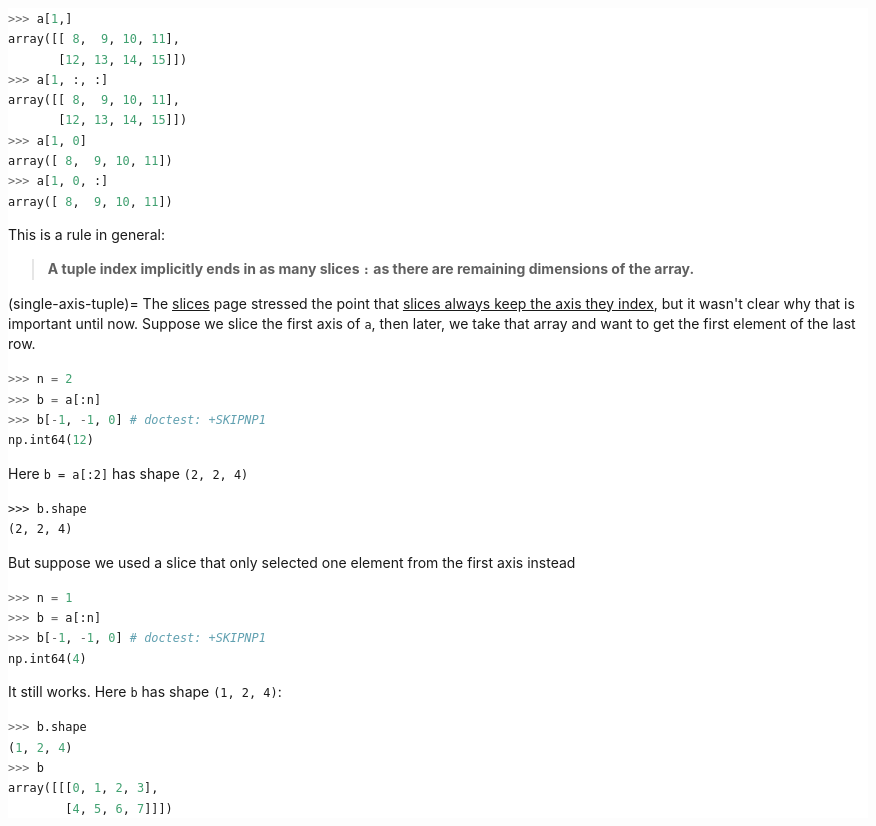 ```py
>>> a[1,]
array([[ 8,  9, 10, 11],
       [12, 13, 14, 15]])
>>> a[1, :, :]
array([[ 8,  9, 10, 11],
       [12, 13, 14, 15]])
>>> a[1, 0]
array([ 8,  9, 10, 11])
>>> a[1, 0, :]
array([ 8,  9, 10, 11])
```

This is a rule in general:

> **A tuple index implicitly ends in as many slices `:` as there are remaining
  dimensions of the array.**

(single-axis-tuple)=
The [slices](../slices.md) page stressed the point that [slices always keep
the axis they index](subarray), but it wasn't clear why that is important
until now. Suppose we slice the first axis of `a`, then later, we take that
array and want to get the first element of the last row.


```py
>>> n = 2
>>> b = a[:n]
>>> b[-1, -1, 0] # doctest: +SKIPNP1
np.int64(12)
```

Here `b = a[:2]` has shape `(2, 2, 4)`

```
>>> b.shape
(2, 2, 4)
```

But suppose we used a slice that only selected one element from the first axis
instead

```py
>>> n = 1
>>> b = a[:n]
>>> b[-1, -1, 0] # doctest: +SKIPNP1
np.int64(4)
```

It still works. Here `b` has shape `(1, 2, 4)`:

```py
>>> b.shape
(1, 2, 4)
>>> b
array([[[0, 1, 2, 3],
        [4, 5, 6, 7]]])
```


[^size-1-dimension-footnote]: In this example, if we knew that we were always
[^tuple-ellipsis-footnote]: There is one important distinction between the